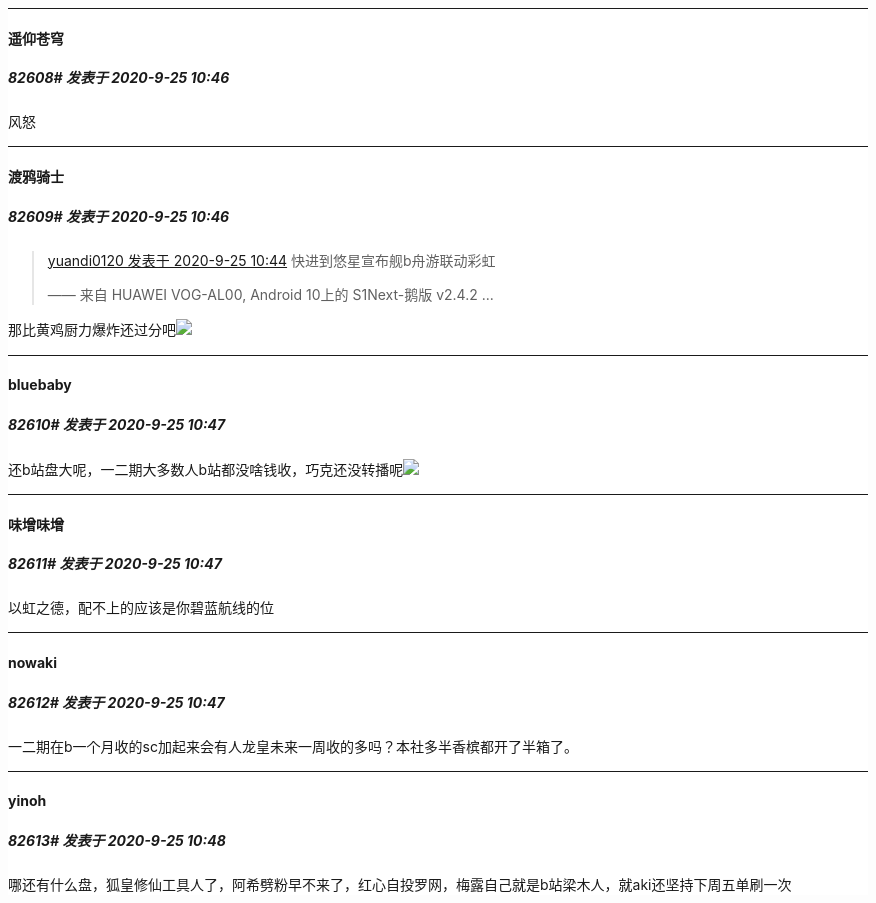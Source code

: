 
-----

####  遥仰苍穹  
##### 82608#       发表于 2020-9-25 10:46


风怒


-----

####  渡鸦骑士  
##### 82609#       发表于 2020-9-25 10:46


<blockquote><a href="httphttps://bbs.saraba1st.com/2b/forum.php?mod=redirect&amp;goto=findpost&amp;pid=48847376&amp;ptid=1941579" target="_blank">yuandi0120 发表于 2020-9-25 10:44</a>
快进到悠星宣布舰b舟游联动彩虹

—— 来自 HUAWEI VOG-AL00, Android 10上的 S1Next-鹅版 v2.4.2 ...</blockquote>
那比黄鸡厨力爆炸还过分吧<img src="https://static.saraba1st.com/image/smiley/face2017/009.gif" referrerpolicy="no-referrer">


-----

####  bluebaby  
##### 82610#       发表于 2020-9-25 10:47


还b站盘大呢，一二期大多数人b站都没啥钱收，巧克还没转播呢<img src="https://static.saraba1st.com/image/smiley/face2017/067.png" referrerpolicy="no-referrer">


-----

####  味增味增  
##### 82611#       发表于 2020-9-25 10:47


以虹之德，配不上的应该是你碧蓝航线的位


-----

####  nowaki  
##### 82612#       发表于 2020-9-25 10:47


一二期在b一个月收的sc加起来会有人龙皇未来一周收的多吗？本社多半香槟都开了半箱了。


-----

####  yinoh  
##### 82613#       发表于 2020-9-25 10:48


哪还有什么盘，狐皇修仙工具人了，阿希劈粉早不来了，红心自投罗网，梅露自己就是b站梁木人，就aki还坚持下周五单刷一次
